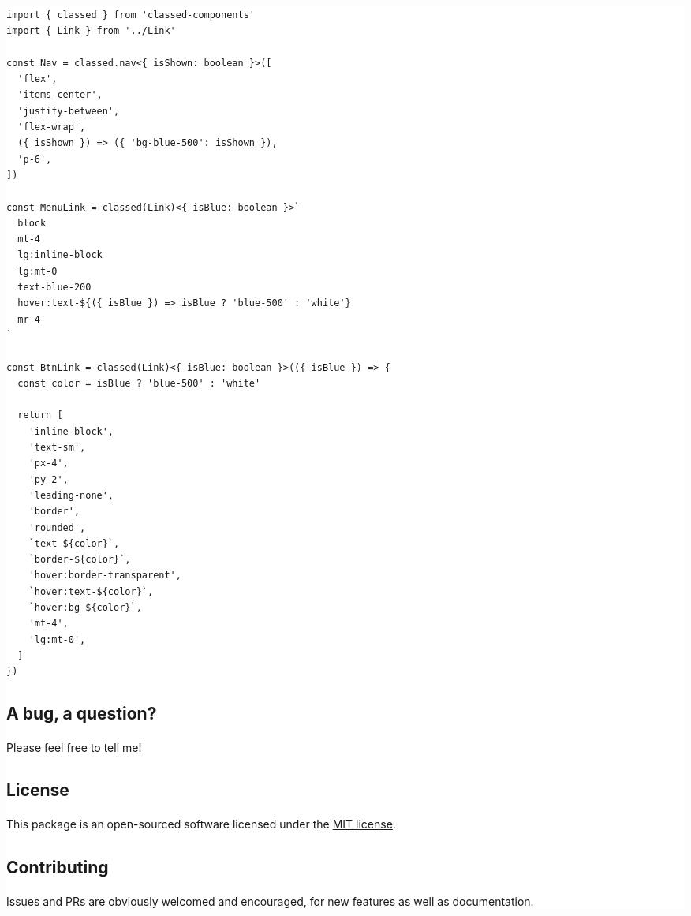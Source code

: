 ```tsx
import { classed } from 'classed-components'
import { Link } from '../Link'

const Nav = classed.nav<{ isShown: boolean }>([
  'flex',
  'items-center',
  'justify-between',
  'flex-wrap',
  ({ isShown }) => ({ 'bg-blue-500': isShown }),
  'p-6',
])

const MenuLink = classed(Link)<{ isBlue: boolean }>`
  block
  mt-4
  lg:inline-block
  lg:mt-0
  text-blue-200
  hover:text-${({ isBlue }) => isBlue ? 'blue-500' : 'white'}
  mr-4
`

const BtnLink = classed(Link)<{ isBlue: boolean }>(({ isBlue }) => {
  const color = isBlue ? 'blue-500' : 'white'

  return [
    'inline-block',
    'text-sm',
    'px-4',
    'py-2',
    'leading-none',
    'border',
    'rounded',
    `text-${color}`,
    `border-${color}`,
    'hover:border-transparent',
    `hover:text-${color}`,
    `hover:bg-${color}`,
    'mt-4',
    'lg:mt-0',
  ]
})
```

## A bug, a question?

Please feel free to [tell me](https://github.com/mathieutu/classed-components/issues/new)!


## License

This package is an open-sourced software licensed under the [MIT license](http://opensource.org/licenses/MIT).


## Contributing

Issues and PRs are obviously welcomed and encouraged, for new features as well as documentation.
